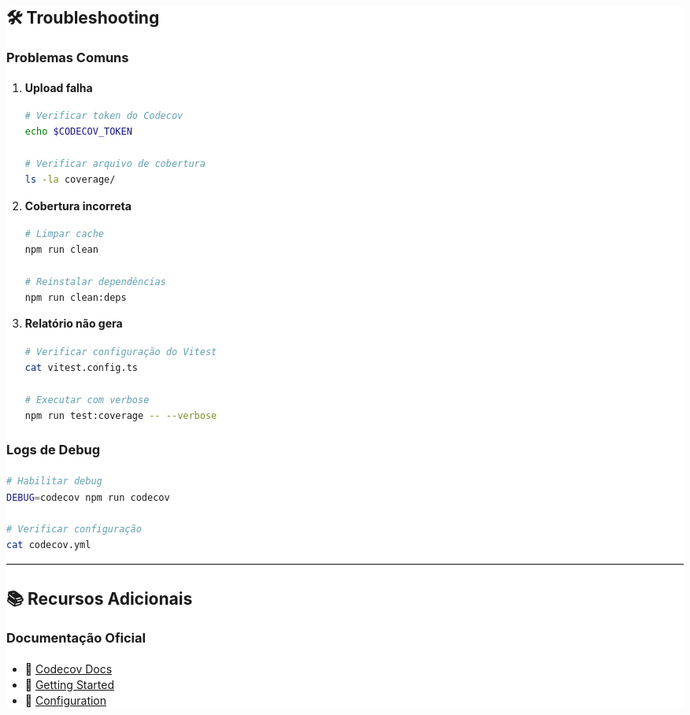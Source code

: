 ## 🛠️ **Troubleshooting**

### **Problemas Comuns**

1. **Upload falha**

   ```bash
   # Verificar token do Codecov
   echo $CODECOV_TOKEN

   # Verificar arquivo de cobertura
   ls -la coverage/
   ```

2. **Cobertura incorreta**

   ```bash
   # Limpar cache
   npm run clean

   # Reinstalar dependências
   npm run clean:deps
   ```

3. **Relatório não gera**

   ```bash
   # Verificar configuração do Vitest
   cat vitest.config.ts

   # Executar com verbose
   npm run test:coverage -- --verbose
   ```

### **Logs de Debug**

```bash
# Habilitar debug
DEBUG=codecov npm run codecov

# Verificar configuração
cat codecov.yml
```

---

## 📚 **Recursos Adicionais**

### **Documentação Oficial**

- 📖 [Codecov Docs](https://docs.codecov.io/)
- 🎯 [Getting Started](https://docs.codecov.io/docs/getting-started)
- 🔧 [Configuration](https://docs.codecov.io/docs/configuration)
